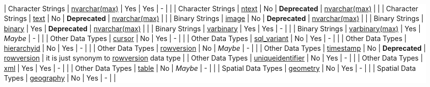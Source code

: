 | Character Strings    | [nvarchar(max)][6]  | Yes  | Yes            | -                  |                                                           |
| Character Strings    | [ntext][7]          | No   | **Deprecated** | [nvarchar(max)][6] |                                                           |
| Character Strings    | [text][7]           | No   | **Deprecated** | [nvarchar(max)][6] |                                                           |
| Binary Strings       | [image][7]          | No   | **Deprecated** | [nvarchar(max)][6] |                                                           |
| Binary Strings       | [binary][8]         | Yes  | **Deprecated** | [nvarchar(max)][6] |                                                           |
| Binary Strings       | [varbinary][8]      | Yes  | Yes            | -                  |                                                           |
| Binary Strings       | [varbinary(max)][8] | Yes  | *Maybe*        | -                  |                                                           |
| Other Data Types     | [cursor]            | No   | Yes            | -                  |                                                           |
| Other Data Types     | [sql_variant]       | No   | Yes            | -                  |                                                           |
| Other Data Types     | [hierarchyid]       | No   | Yes            | -                  |                                                           |
| Other Data Types     | [rowversion]        | No   | *Maybe*        | -                  |                                                           |
| Other Data Types     | [timestamp]         | No   | **Deprecated** | [rowversion]       | it is just synonym to [rowversion] data type              |
| Other Data Types     | [uniqueidentifier]  | No   | Yes            | -                  |                                                           |
| Other Data Types     | [xml]               | Yes  | Yes            | -                  |                                                           |
| Other Data Types     | [table]             | No   | *Maybe*        | -                  |                                                           |
| Spatial Data Types   | [geometry]          | No   | Yes            | -                  |                                                           |
| Spatial Data Types   | [geography]         | No   | Yes            | -                  |                                                           |

[1]:https://docs.microsoft.com/sql/t-sql/data-types/int-bigint-smallint-and-tinyint-transact-sql
[2]:https://docs.microsoft.com/sql/t-sql/data-types/decimal-and-numeric-transact-sql
[3]:https://docs.microsoft.com/sql/t-sql/data-types/money-and-smallmoney-transact-sql
[4]:https://docs.microsoft.com/sql/t-sql/data-types/float-and-real-transact-sql
[5]:https://docs.microsoft.com/sql/t-sql/data-types/char-and-varchar-transact-sql
[6]:https://docs.microsoft.com/sql/t-sql/data-types/nchar-and-nvarchar-transact-sql
[7]:https://docs.microsoft.com/sql/t-sql/data-types/ntext-text-and-image-transact-sql
[8]:https://docs.microsoft.com/sql/t-sql/data-types/binary-and-varbinary-transact-sql

[9]:https://www.red-gate.com/hub/product-learning/sql-prompt/avoid-use-money-smallmoney-datatypes

[bit]:https://docs.microsoft.com/sql/t-sql/data-types/bit-transact-sql
[date]:https://docs.microsoft.com/sql/t-sql/data-types/date-transact-sql
[smalldatetime]:https://docs.microsoft.com/sql/t-sql/data-types/smalldatetime-transact-sql
[time]:https://docs.microsoft.com/sql/t-sql/data-types/time-transact-sql
[datetime2]:https://docs.microsoft.com/sql/t-sql/data-types/datetime2-transact-sql
[datetime]:https://docs.microsoft.com/sql/t-sql/data-types/datetime-transact-sql
[datetimeoffset]:https://docs.microsoft.com/sql/t-sql/data-types/datetimeoffset-transact-sql
[cursor]:https://docs.microsoft.com/sql/t-sql/data-types/cursor-transact-sql
[sql_variant]:https://docs.microsoft.com/sql/t-sql/data-types/sql-variant-transact-sql
[hierarchyid]:https://docs.microsoft.com/sql/t-sql/data-types/hierarchyid-data-type-method-reference
[rowversion]:https://docs.microsoft.com/sql/t-sql/data-types/rowversion-transact-sql
[timestamp]:https://docs.microsoft.com/sql/t-sql/data-types/rowversion-transact-sql#remarks
[uniqueidentifier]:https://docs.microsoft.com/sql/t-sql/data-types/uniqueidentifier-transact-sql
[xml]:https://docs.microsoft.com/sql/t-sql/xml/xml-transact-sql
[table]:https://docs.microsoft.com/sql/t-sql/data-types/table-transact-sql
[geometry]:https://docs.microsoft.com/sql/t-sql/spatial-geometry/spatial-types-geometry-transact-sql
[geography]:https://docs.microsoft.com/sql/t-sql/spatial-geography/spatial-types-geography
[On the Advantages of DateTime2(n) over DateTime]:http://www.sqltact.com/2012/12/on-advantages-of-datetime2n-over.html
